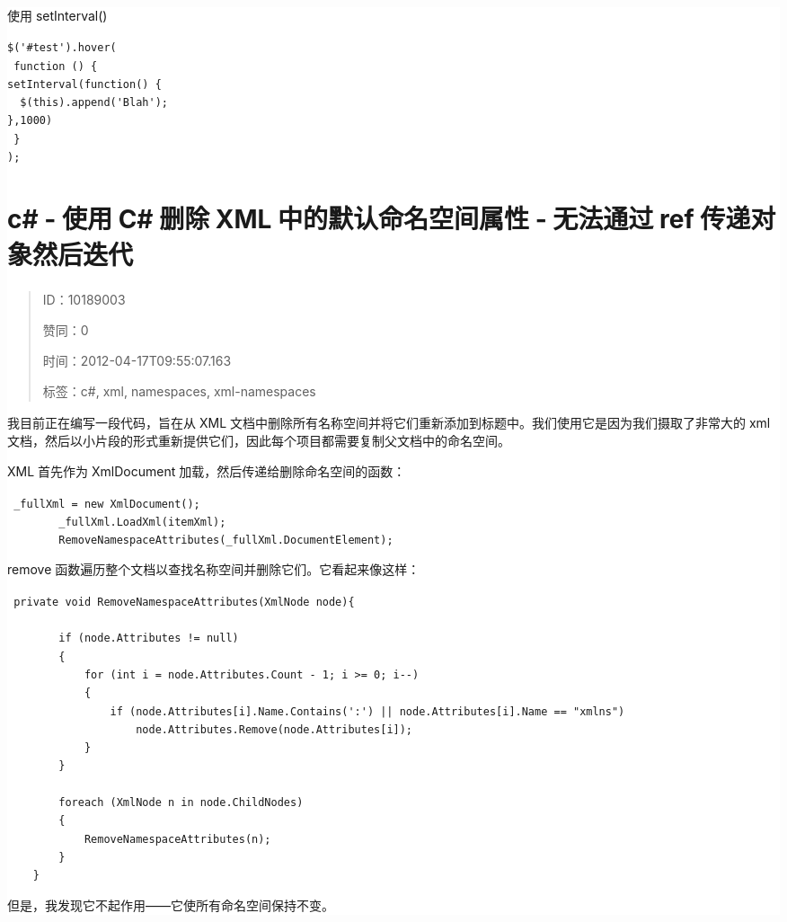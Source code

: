 使用 setInterval()

```
$('#test').hover(
 function () {
setInterval(function() {
  $(this).append('Blah');
},1000)
 }
); 
```

# c# - 使用 C# 删除 XML 中的默认命名空间属性 - 无法通过 ref 传递对象然后迭代

> ID：10189003
> 
> 赞同：0
> 
> 时间：2012-04-17T09:55:07.163
> 
> 标签：c#, xml, namespaces, xml-namespaces

我目前正在编写一段代码，旨在从 XML 文档中删除所有名称空间并将它们重新添加到标题中。我们使用它是因为我们摄取了非常大的 xml 文档，然后以小片段的形式重新提供它们，因此每个项目都需要复制父文档中的命名空间。

XML 首先作为 XmlDocument 加载，然后传递给删除命名空间的函数：

```
 _fullXml = new XmlDocument();
        _fullXml.LoadXml(itemXml);
        RemoveNamespaceAttributes(_fullXml.DocumentElement); 
```

remove 函数遍历整个文档以查找名称空间并删除它们。它看起来像这样：

```
 private void RemoveNamespaceAttributes(XmlNode node){

        if (node.Attributes != null)
        {
            for (int i = node.Attributes.Count - 1; i >= 0; i--)
            {
                if (node.Attributes[i].Name.Contains(':') || node.Attributes[i].Name == "xmlns")
                    node.Attributes.Remove(node.Attributes[i]);
            }
        }

        foreach (XmlNode n in node.ChildNodes)
        {
            RemoveNamespaceAttributes(n);
        }
    } 
```

但是，我发现它不起作用——它使所有命名空间保持不变。
